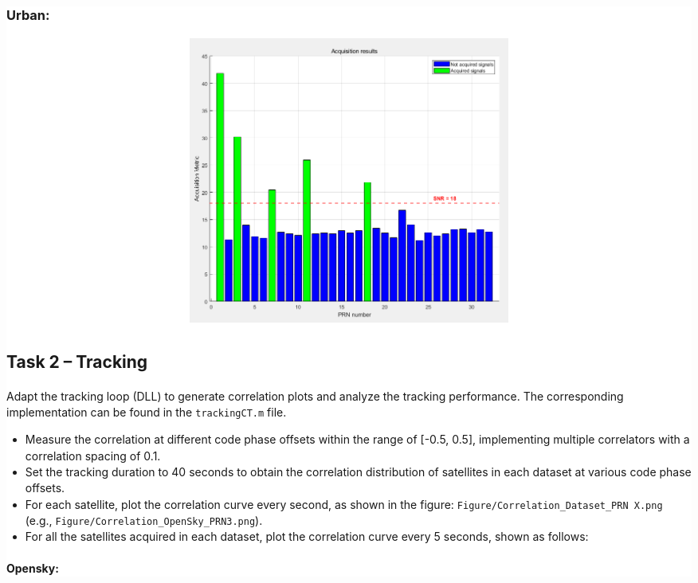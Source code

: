 ### Urban:
<div align="center">
    <img src="/Figure/Acquisition_Urban.png" width="400">
</div>

## Task 2 – Tracking
Adapt the tracking loop (DLL) to generate correlation plots and analyze the tracking performance. The corresponding implementation can be found in the `trackingCT.m` file.
- Measure the correlation at different code phase offsets within the range of [-0.5, 0.5], implementing multiple correlators with a correlation spacing of 0.1.
- Set the tracking duration to 40 seconds to obtain the correlation distribution of satellites in each dataset at various code phase offsets.
- For each satellite, plot the correlation curve every second, as shown in the figure: `Figure/Correlation_Dataset_PRN X.png` (e.g., `Figure/Correlation_OpenSky_PRN3.png`).
- For all the satellites acquired in each dataset, plot the correlation curve every 5 seconds, shown as follows:
#### Opensky:
<div align="center">